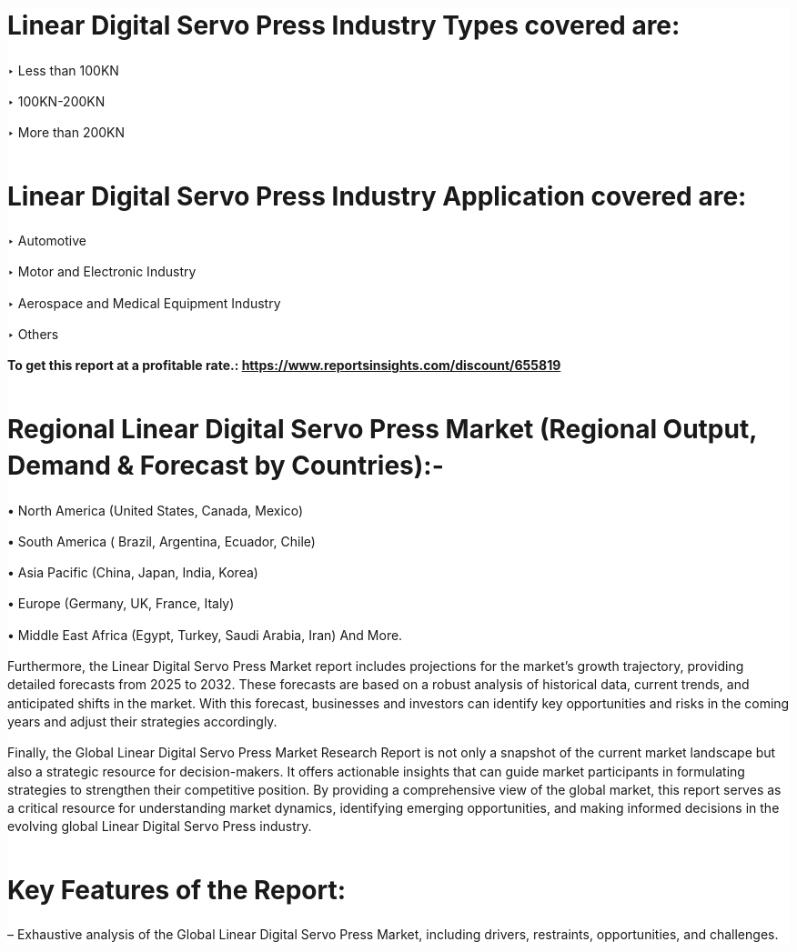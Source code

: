 # <strong>Linear Digital Servo Press Industry Types covered are:</strong>

‣ Less than 100KN

‣ 100KN-200KN

‣ More than 200KN

# <strong>Linear Digital Servo Press Industry Application covered are:</strong>

‣ Automotive

‣ Motor and Electronic Industry

‣ Aerospace and Medical Equipment Industry

‣ Others

<strong>To get this report at a profitable rate.: <a href=https://www.reportsinsights.com/discount/655819>https://www.reportsinsights.com/discount/655819</a></strong>

# <strong>Regional Linear Digital Servo Press Market (Regional Output, Demand &amp; Forecast by Countries):-</strong>

• North America (United States, Canada, Mexico)

• South America ( Brazil, Argentina, Ecuador, Chile)

• Asia Pacific (China, Japan, India, Korea)

• Europe (Germany, UK, France, Italy)

• Middle East Africa (Egypt, Turkey, Saudi Arabia, Iran) And More.

Furthermore, the Linear Digital Servo Press Market report includes projections for the market’s growth trajectory, providing detailed forecasts from 2025 to 2032. These forecasts are based on a robust analysis of historical data, current trends, and anticipated shifts in the market. With this forecast, businesses and investors can identify key opportunities and risks in the coming years and adjust their strategies accordingly.

Finally, the Global Linear Digital Servo Press Market Research Report is not only a snapshot of the current market landscape but also a strategic resource for decision-makers. It offers actionable insights that can guide market participants in formulating strategies to strengthen their competitive position. By providing a comprehensive view of the global market, this report serves as a critical resource for understanding market dynamics, identifying emerging opportunities, and making informed decisions in the evolving global Linear Digital Servo Press industry.

# <strong>Key Features of the Report:</strong>

– Exhaustive analysis of the Global Linear Digital Servo Press Market, including drivers, restraints, opportunities, and challenges.
